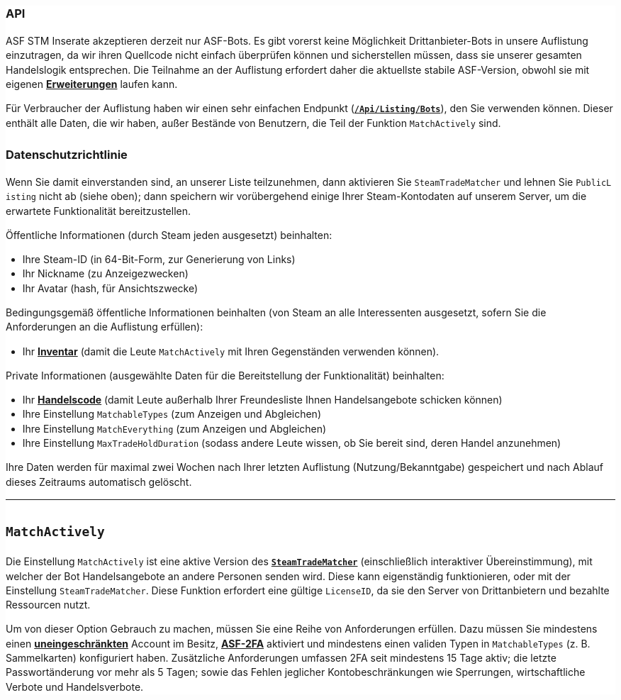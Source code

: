 ### API

ASF STM Inserate akzeptieren derzeit nur ASF-Bots. Es gibt vorerst keine Möglichkeit Drittanbieter-Bots in unsere Auflistung einzutragen, da wir ihren Quellcode nicht einfach überprüfen können und sicherstellen müssen, dass sie unserer gesamten Handelslogik entsprechen. Die Teilnahme an der Auflistung erfordert daher die aktuellste stabile ASF-Version, obwohl sie mit eigenen **[Erweiterungen](https://github.com/JustArchiNET/ArchiSteamFarm/wiki/Erweiterungen-de-DE)** laufen kann.

Für Verbraucher der Auflistung haben wir einen sehr einfachen Endpunkt (**[`/Api/Listing/Bots`](https://asf.justarchi.net/Api/Listing/Bots)**), den Sie verwenden können. Dieser enthält alle Daten, die wir haben, außer Bestände von Benutzern, die Teil der Funktion `MatchActively` sind.

### Datenschutzrichtlinie

Wenn Sie damit einverstanden sind, an unserer Liste teilzunehmen, dann aktivieren Sie `SteamTradeMatcher` und lehnen Sie `PublicListing` nicht ab (siehe oben); dann speichern wir vorübergehend einige Ihrer Steam-Kontodaten auf unserem Server, um die erwartete Funktionalität bereitzustellen.

Öffentliche Informationen (durch Steam jeden ausgesetzt) beinhalten:
- Ihre Steam-ID (in 64-Bit-Form, zur Generierung von Links)
- Ihr Nickname (zu Anzeigezwecken)
- Ihr Avatar (hash, für Ansichtszwecke)

Bedingungsgemäß öffentliche Informationen beinhalten (von Steam an alle Interessenten ausgesetzt, sofern Sie die Anforderungen an die Auflistung erfüllen):
- Ihr **[Inventar](https://steamcommunity.com/my/inventory/#753_6)** (damit die Leute `MatchActively` mit Ihren Gegenständen verwenden können).

Private Informationen (ausgewählte Daten für die Bereitstellung der Funktionalität) beinhalten:
- Ihr **[Handelscode](https://steamcommunity.com/my/tradeoffers/privacy)** (damit Leute außerhalb Ihrer Freundesliste Ihnen Handelsangebote schicken können)
- Ihre Einstellung `MatchableTypes` (zum Anzeigen und Abgleichen)
- Ihre Einstellung `MatchEverything` (zum Anzeigen und Abgleichen)
- Ihre Einstellung `MaxTradeHoldDuration` (sodass andere Leute wissen, ob Sie bereit sind, deren Handel anzunehmen)

Ihre Daten werden für maximal zwei Wochen nach Ihrer letzten Auflistung (Nutzung/Bekanntgabe) gespeichert und nach Ablauf dieses Zeitraums automatisch gelöscht.

---

## `MatchActively`

Die Einstellung `MatchActively` ist eine aktive Version des **[`SteamTradeMatcher`](https://github.com/JustArchiNET/ArchiSteamFarm/wiki/Trading#steamtradematcher)** (einschließlich interaktiver Übereinstimmung), mit welcher der Bot Handelsangebote an andere Personen senden wird. Diese kann eigenständig funktionieren, oder mit der Einstellung `SteamTradeMatcher`. Diese Funktion erfordert eine gültige `LicenseID`, da sie den Server von Drittanbietern und bezahlte Ressourcen nutzt.

Um von dieser Option Gebrauch zu machen, müssen Sie eine Reihe von Anforderungen erfüllen. Dazu müssen Sie mindestens einen **[uneingeschränkten](https://help.steampowered.com/de/faqs/view/71D3-35C2-AD96-AA3A)** Account im Besitz, **[ASF-2FA](https://github.com/JustArchiNET/ArchiSteamFarm/wiki/Two-factor-authentication-de-DE#asf-2fa)** aktiviert und mindestens einen validen Typen in `MatchableTypes` (z. B. Sammelkarten) konfiguriert haben. Zusätzliche Anforderungen umfassen 2FA seit mindestens 15 Tage aktiv; die letzte Passwortänderung vor mehr als 5 Tagen; sowie das Fehlen jeglicher Kontobeschränkungen wie Sperrungen, wirtschaftliche Verbote und Handelsverbote.
